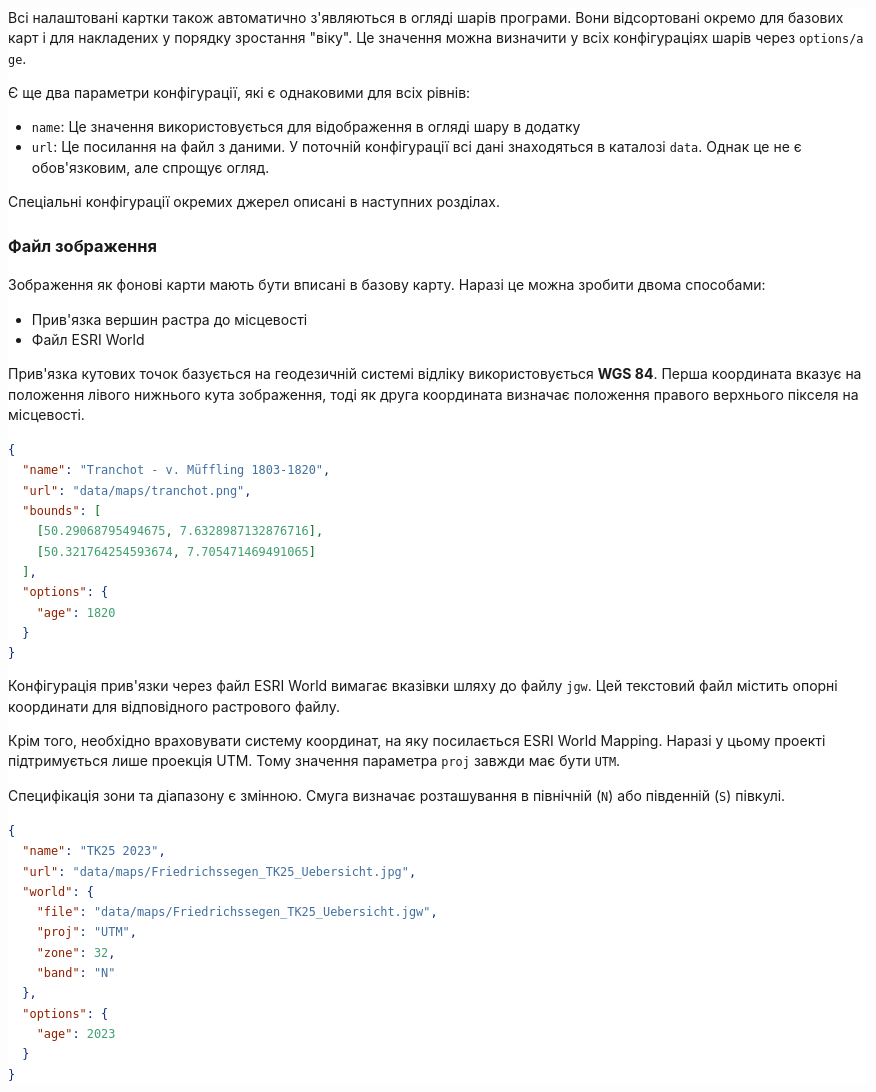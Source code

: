 Всі налаштовані картки також автоматично з'являються в огляді шарів програми. Вони відсортовані окремо для базових карт і для накладених у порядку зростання "віку". Це значення можна визначити у всіх конфігураціях шарів через `options/age`.

Є ще два параметри конфігурації, які є однаковими для всіх рівнів:

- `name`: Це значення використовується для відображення в огляді шару в додатку
- `url`: Це посилання на файл з даними.
  У поточній конфігурації всі дані знаходяться в каталозі `data`.
  Однак це не є обов'язковим, але спрощує огляд.


Спеціальні конфігурації окремих джерел описані в наступних розділах.

### Файл зображення

Зображення як фонові карти мають бути вписані в базову карту.
Наразі це можна зробити двома способами:

- Прив'язка вершин растра до місцевості
- Файл ESRI World

Прив'язка кутових точок базується на геодезичній системі відліку
використовується **WGS 84**. Перша координата вказує на положення
лівого нижнього кута зображення, тоді як друга координата визначає положення правого верхнього пікселя на місцевості.

```json
{
  "name": "Tranchot - v. Müffling 1803-1820",
  "url": "data/maps/tranchot.png",
  "bounds": [
    [50.29068795494675, 7.6328987132876716],
    [50.321764254593674, 7.705471469491065]
  ],
  "options": {
    "age": 1820
  }
}
```

Конфігурація прив'язки через файл ESRI World вимагає вказівки
шляху до файлу `jgw`. Цей текстовий файл містить опорні координати
для відповідного растрового файлу.

Крім того, необхідно враховувати систему координат, на яку посилається ESRI World Mapping. Наразі у цьому проекті підтримується лише проекція UTM. Тому значення параметра `proj` завжди має бути `UTM`.

Специфікація зони та діапазону є змінною. Смуга визначає
розташування в північній (`N`) або південній (`S`) півкулі.

```json
{
  "name": "TK25 2023",
  "url": "data/maps/Friedrichssegen_TK25_Uebersicht.jpg",
  "world": {
    "file": "data/maps/Friedrichssegen_TK25_Uebersicht.jgw",
    "proj": "UTM",
    "zone": 32,
    "band": "N"
  },
  "options": {
    "age": 2023
  }
}
```


[geojson-org]: https://geojson.org/
[leaflet-url]: https://leafletjs.com/
[leaflet-locate-url]: https://github.com/domoritz/leaflet-locatecontrol
[localforage-url]: https://localforage.github.io/localForage/
[maps-js]: https://viriditas.geomap.de/friedrichssegen.dev/js/maps.js
[mbtiles-qgis]: https://mapscaping.com/mbtiles-in-qgis/
[mbtiles-url]: https://wiki.openstreetmap.org/wiki/MBTiles
[osm-url]: https://openstreetmap.org
[pmtiles-cli]: https://docs.protomaps.com/pmtiles/cli
[pdfjs-url]: https://mozilla.github.io/pdf.js/#
[protomap-url]: https://docs.protomaps.com/pmtiles/
[sweetalert-url]: https://sweetalert2.github.io/
[workbox-url]: https://github.com/GoogleChrome/workbox/
[icomoon-url]: https://icomoon.io/'
[responsive-popup]: https://github.com/yafred/leaflet-responsive-popup